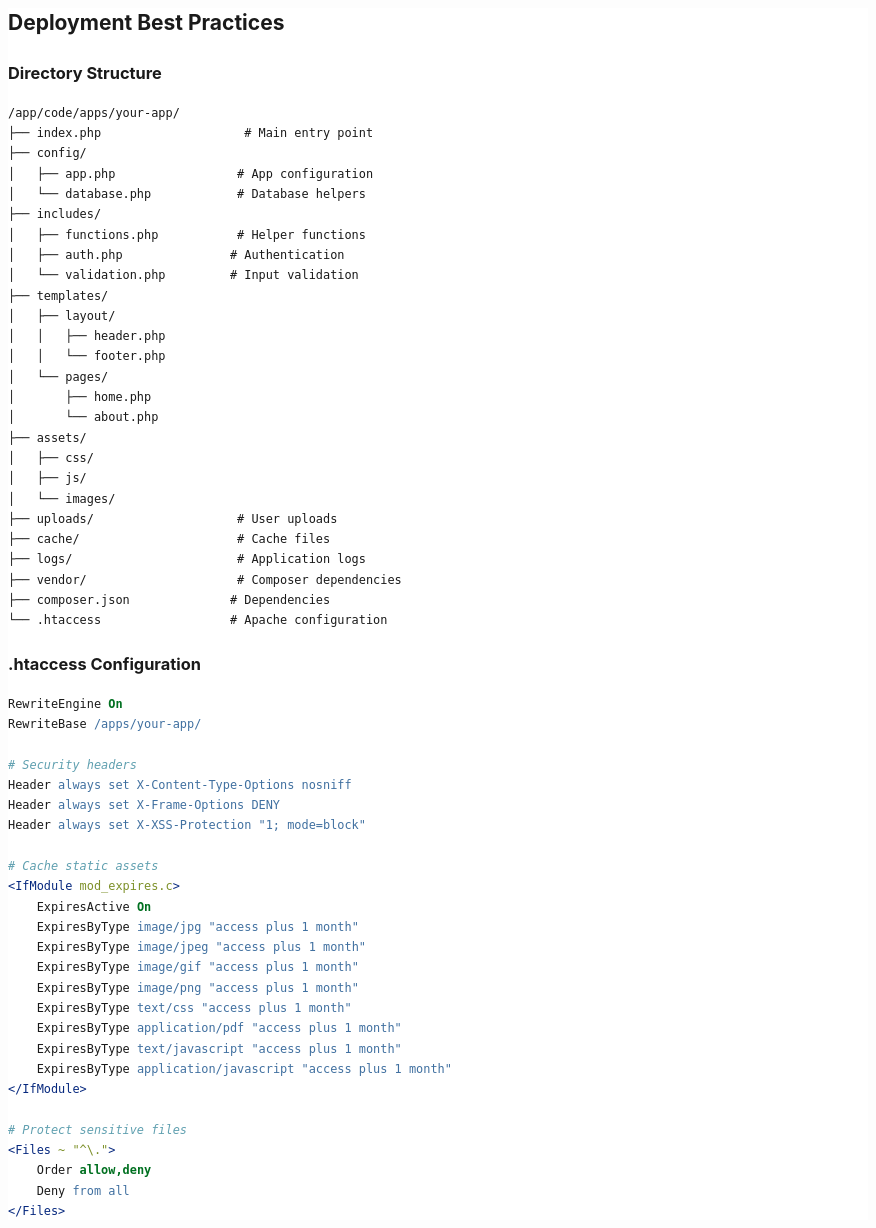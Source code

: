 ## Deployment Best Practices

### Directory Structure

```
/app/code/apps/your-app/
├── index.php                    # Main entry point
├── config/
│   ├── app.php                 # App configuration
│   └── database.php            # Database helpers
├── includes/
│   ├── functions.php           # Helper functions
│   ├── auth.php               # Authentication
│   └── validation.php         # Input validation
├── templates/
│   ├── layout/
│   │   ├── header.php
│   │   └── footer.php
│   └── pages/
│       ├── home.php
│       └── about.php
├── assets/
│   ├── css/
│   ├── js/
│   └── images/
├── uploads/                    # User uploads
├── cache/                      # Cache files
├── logs/                       # Application logs
├── vendor/                     # Composer dependencies
├── composer.json              # Dependencies
└── .htaccess                  # Apache configuration
```

### .htaccess Configuration

```apache
RewriteEngine On
RewriteBase /apps/your-app/

# Security headers
Header always set X-Content-Type-Options nosniff
Header always set X-Frame-Options DENY
Header always set X-XSS-Protection "1; mode=block"

# Cache static assets
<IfModule mod_expires.c>
    ExpiresActive On
    ExpiresByType image/jpg "access plus 1 month"
    ExpiresByType image/jpeg "access plus 1 month"
    ExpiresByType image/gif "access plus 1 month"
    ExpiresByType image/png "access plus 1 month"
    ExpiresByType text/css "access plus 1 month"
    ExpiresByType application/pdf "access plus 1 month"
    ExpiresByType text/javascript "access plus 1 month"
    ExpiresByType application/javascript "access plus 1 month"
</IfModule>

# Protect sensitive files
<Files ~ "^\.">
    Order allow,deny
    Deny from all
</Files>

```